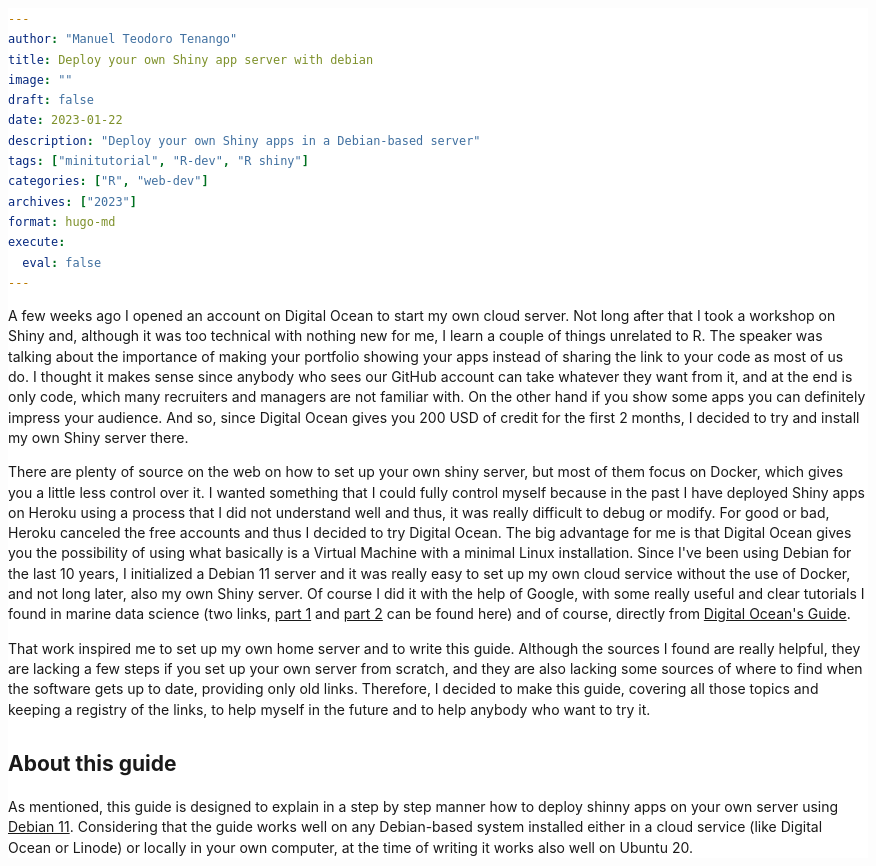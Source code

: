 ```yaml
---
author: "Manuel Teodoro Tenango"
title: Deploy your own Shiny app server with debian
image: ""
draft: false
date: 2023-01-22
description: "Deploy your own Shiny apps in a Debian-based server"
tags: ["minitutorial", "R-dev", "R shiny"]
categories: ["R", "web-dev"]
archives: ["2023"]
format: hugo-md
execute:
  eval: false
---
```


A few weeks ago I opened an account on Digital Ocean to start my own cloud server. Not long after that I took a workshop on Shiny and, although it was too technical with nothing new for me, I learn a couple of things unrelated to R. The speaker was talking about the importance of making your portfolio showing your apps instead of sharing the link to your code as most of us do. I thought it makes sense since anybody who sees our GitHub account can take whatever they want from it, and at the end is only code, which many recruiters and managers are not familiar with. On the other hand if you show some apps you can definitely impress your audience. And so, since Digital Ocean gives you 200 USD of credit for the first 2 months, I decided to try and install my own Shiny server there.

There are plenty of source on the web on how to set up your own shiny server, but most of them focus on Docker, which gives you a little less control over it. I wanted something that I could fully control myself because in the past I have deployed Shiny apps on Heroku using a process that I did not understand well and thus, it was really difficult to debug or modify. For good or bad, Heroku canceled the free accounts and thus I decided to try Digital Ocean. The big advantage for me is that Digital Ocean gives you the possibility of using what basically is a Virtual Machine with a minimal Linux installation. Since I've been using Debian for the last 10 years, I initialized a Debian 11 server and it was really easy to set up my own cloud service without the use of Docker, and not long later, also my own Shiny server. Of course I did it with the help of Google, with some really useful and clear tutorials I found in marine data science (two links, [part 1](https://www.marinedatascience.co/blog/2019/04/28/run-shiny-server-on-your-own-digitalocean-droplet-part-1/) and [part 2](https://www.marinedatascience.co/blog/2019/04/28/run-shiny-server-on-your-own-digitalocean-droplet-part-2/) can be found here) and of course, directly from [Digital Ocean's Guide](https://www.digitalocean.com/community/tutorials/how-to-set-up-shiny-server-on-ubuntu-20-04).

That work inspired me to set up my own home server and to write this guide. Although the sources I found are really helpful, they are lacking a few steps if you set up your own server from scratch, and they are also lacking some sources of where to find when the software gets up to date, providing only old links. Therefore, I decided to make this guide, covering all those topics and keeping a registry of the links, to help myself in the future and to help anybody who want to try it.

## About this guide

As mentioned, this guide is designed to explain in a step by step manner how to deploy shinny apps on your own server using [Debian 11](https://www.debian.org/News/2021/20210814). Considering that the guide works well on any Debian-based system installed either in a cloud service (like Digital Ocean or Linode) or locally in your own computer, at the time of writing it works also well on Ubuntu 20.
